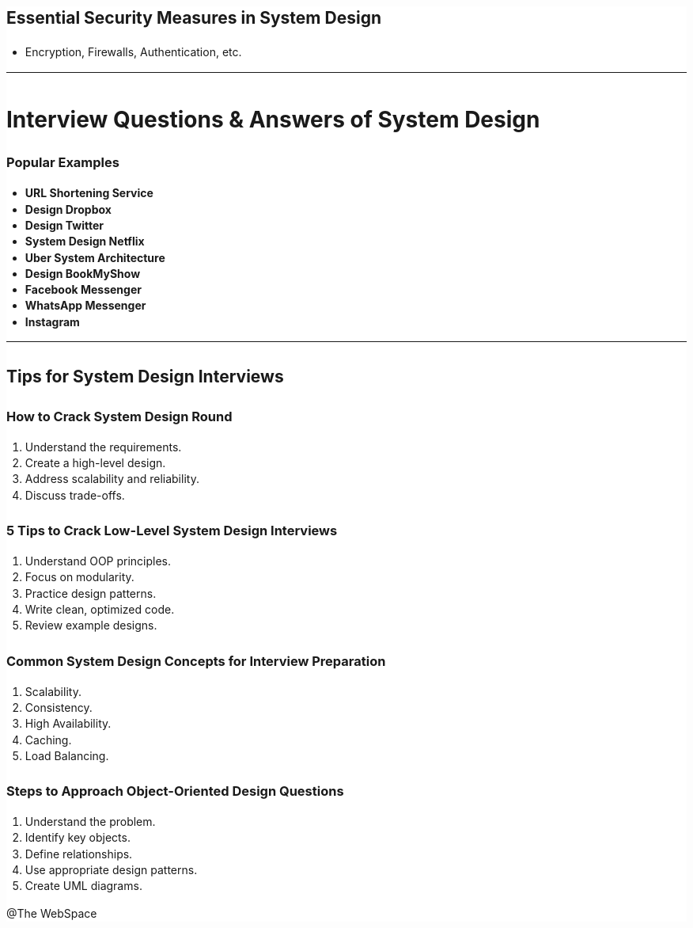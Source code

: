 
## Essential Security Measures in System Design
- Encryption, Firewalls, Authentication, etc.

---

# Interview Questions & Answers of System Design

### Popular Examples
- **URL Shortening Service**
- **Design Dropbox**
- **Design Twitter**
- **System Design Netflix**
- **Uber System Architecture**
- **Design BookMyShow**
- **Facebook Messenger**
- **WhatsApp Messenger**
- **Instagram**

---

## Tips for System Design Interviews

### How to Crack System Design Round
1. Understand the requirements.
2. Create a high-level design.
3. Address scalability and reliability.
4. Discuss trade-offs.

### 5 Tips to Crack Low-Level System Design Interviews
1. Understand OOP principles.
2. Focus on modularity.
3. Practice design patterns.
4. Write clean, optimized code.
5. Review example designs.

### Common System Design Concepts for Interview Preparation
1. Scalability.
2. Consistency.
3. High Availability.
4. Caching.
5. Load Balancing.

### Steps to Approach Object-Oriented Design Questions
1. Understand the problem.
2. Identify key objects.
3. Define relationships.
4. Use appropriate design patterns.
5. Create UML diagrams.

@The WebSpace
